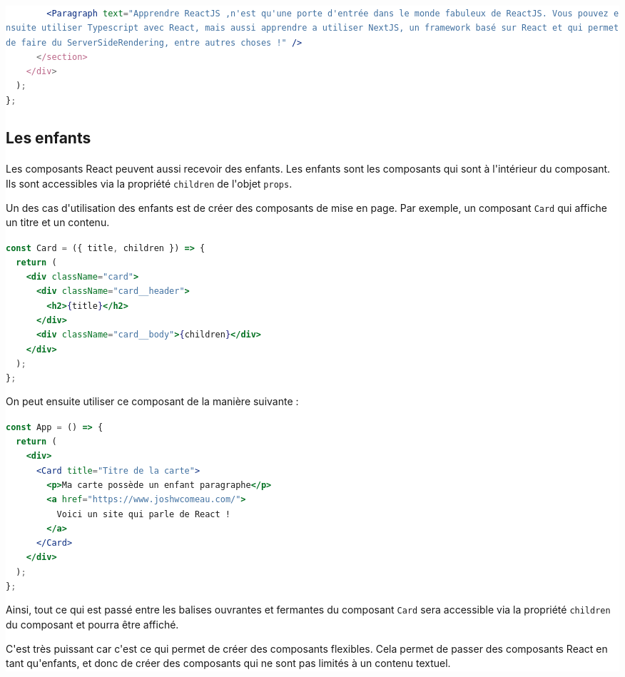 ```jsx
        <Paragraph text="Apprendre ReactJS ,n'est qu'une porte d'entrée dans le monde fabuleux de ReactJS. Vous pouvez ensuite utiliser Typescript avec React, mais aussi apprendre a utiliser NextJS, un framework basé sur React et qui permet de faire du ServerSideRendering, entre autres choses !" />
      </section>
    </div>
  );
};
```

## Les enfants

Les composants React peuvent aussi recevoir des enfants. Les enfants sont les composants qui sont à l'intérieur du composant. Ils sont accessibles via la propriété `children` de l'objet `props`.

Un des cas d'utilisation des enfants est de créer des composants de mise en page. Par exemple, un composant `Card` qui affiche un titre et un contenu.

```jsx
const Card = ({ title, children }) => {
  return (
    <div className="card">
      <div className="card__header">
        <h2>{title}</h2>
      </div>
      <div className="card__body">{children}</div>
    </div>
  );
};
```

On peut ensuite utiliser ce composant de la manière suivante :

```jsx
const App = () => {
  return (
    <div>
      <Card title="Titre de la carte">
        <p>Ma carte possède un enfant paragraphe</p>
        <a href="https://www.joshwcomeau.com/">
          Voici un site qui parle de React !
        </a>
      </Card>
    </div>
  );
};
```

Ainsi, tout ce qui est passé entre les balises ouvrantes et fermantes du composant `Card` sera accessible via la propriété `children` du composant et pourra être affiché.

C'est très puissant car c'est ce qui permet de créer des composants flexibles. Cela permet de passer des composants React en tant qu'enfants, et donc de créer des composants qui ne sont pas limités à un contenu textuel.
